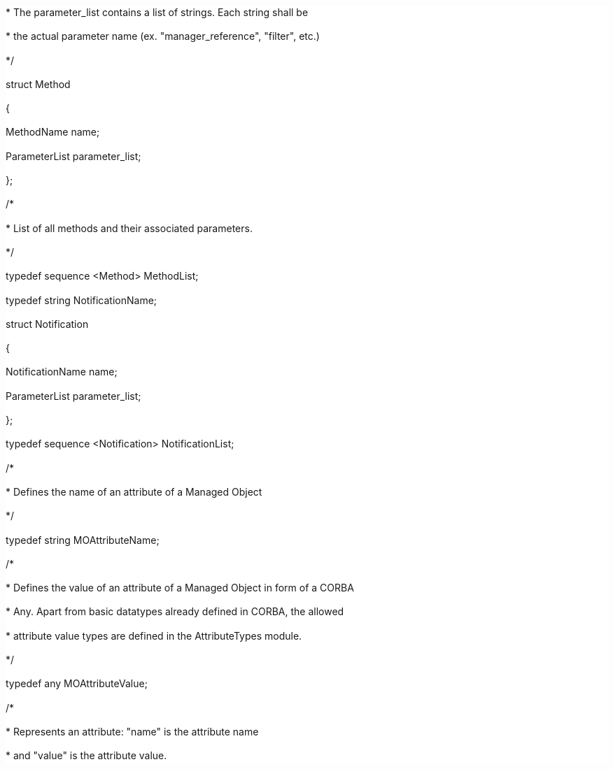 \* The parameter\_list contains a list of strings. Each string shall be

\* the actual parameter name (ex. \"manager\_reference\", \"filter\",
etc.)

\*/

struct Method

{

MethodName name;

ParameterList parameter\_list;

};

/\*

\* List of all methods and their associated parameters.

\*/

typedef sequence \<Method\> MethodList;

typedef string NotificationName;

struct Notification

{

NotificationName name;

ParameterList parameter\_list;

};

typedef sequence \<Notification\> NotificationList;

/\*

\* Defines the name of an attribute of a Managed Object

\*/

typedef string MOAttributeName;

/\*

\* Defines the value of an attribute of a Managed Object in form of a
CORBA

\* Any. Apart from basic datatypes already defined in CORBA, the allowed

\* attribute value types are defined in the AttributeTypes module.

\*/

typedef any MOAttributeValue;

/\*

\* Represents an attribute: \"name\" is the attribute name

\* and \"value\" is the attribute value.
